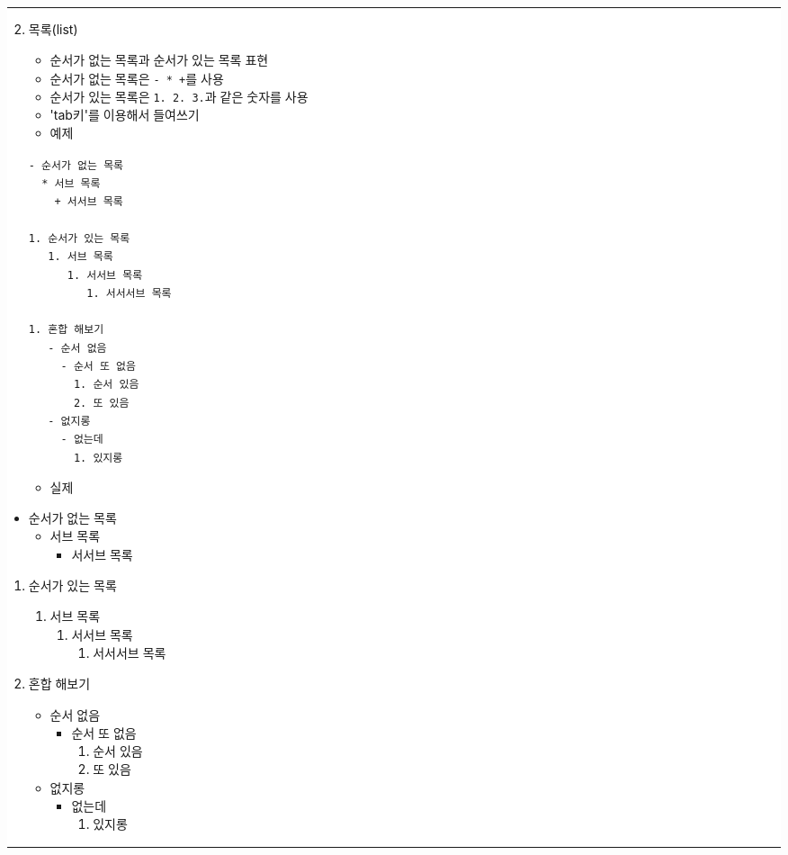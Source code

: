 

---



2. 목록(list)
   - 순서가 없는 목록과 순서가 있는 목록 표현
   - 순서가 없는 목록은 `- * +`를 사용
   - 순서가 있는 목록은 `1. 2. 3.`과 같은 숫자를 사용
   - 'tab키'를 이용해서 들여쓰기
   - 예제
   
   ```
   - 순서가 없는 목록
     * 서브 목록
       + 서서브 목록
   
   1. 순서가 있는 목록
      1. 서브 목록
         1. 서서브 목록
            1. 서서서브 목록
   
   1. 혼합 해보기
      - 순서 없음
        - 순서 또 없음
          1. 순서 있음
          2. 또 있음
      - 없지롱
        - 없는데
          1. 있지롱
   ```
   
   
   
   - 실제

- 순서가 없는 목록
  * 서브 목록
    + 서서브 목록

1. 순서가 있는 목록
   1. 서브 목록
      1. 서서브 목록
         1. 서서서브 목록

1. 혼합 해보기
   - 순서 없음
     - 순서 또 없음
       1. 순서 있음
       2. 또 있음
   - 없지롱
     - 없는데
       1. 있지롱



---
